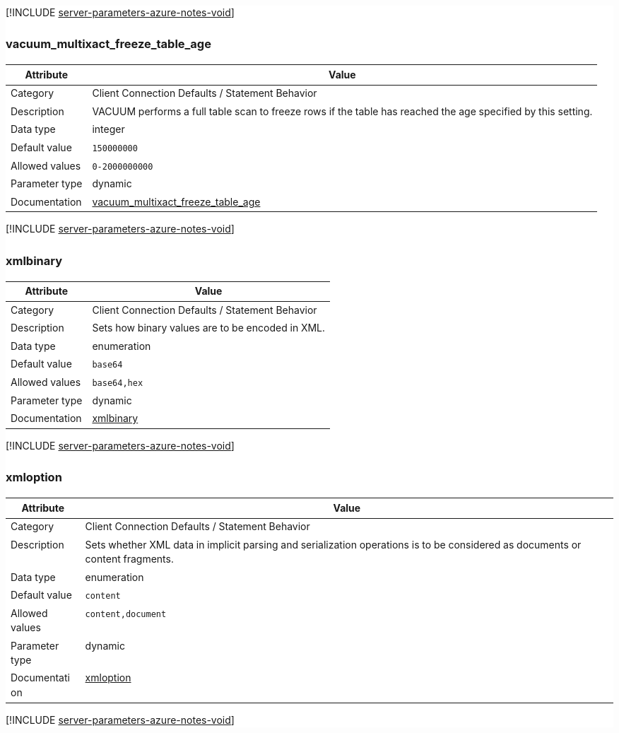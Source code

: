 
[!INCLUDE [server-parameters-azure-notes-void](./server-parameters-azure-notes-void.md)]



### vacuum_multixact_freeze_table_age

| Attribute | Value |
| --- | --- |
| Category | Client Connection Defaults / Statement Behavior |
| Description | VACUUM performs a full table scan to freeze rows if the table has reached the age specified by this setting. |
| Data type | integer |
| Default value | `150000000` |
| Allowed values | `0-2000000000` |
| Parameter type | dynamic |
| Documentation | [vacuum_multixact_freeze_table_age](https://www.postgresql.org/docs/14/runtime-config-client.html#GUC-VACUUM-MULTIXACT-FREEZE-TABLE-AGE) |


[!INCLUDE [server-parameters-azure-notes-void](./server-parameters-azure-notes-void.md)]



### xmlbinary

| Attribute | Value |
| --- | --- |
| Category | Client Connection Defaults / Statement Behavior |
| Description | Sets how binary values are to be encoded in XML. |
| Data type | enumeration |
| Default value | `base64` |
| Allowed values | `base64,hex` |
| Parameter type | dynamic |
| Documentation | [xmlbinary](https://www.postgresql.org/docs/14/runtime-config-client.html#GUC-XMLBINARY) |


[!INCLUDE [server-parameters-azure-notes-void](./server-parameters-azure-notes-void.md)]



### xmloption

| Attribute | Value |
| --- | --- |
| Category | Client Connection Defaults / Statement Behavior |
| Description | Sets whether XML data in implicit parsing and serialization operations is to be considered as documents or content fragments. |
| Data type | enumeration |
| Default value | `content` |
| Allowed values | `content,document` |
| Parameter type | dynamic |
| Documentation | [xmloption](https://www.postgresql.org/docs/14/runtime-config-client.html#GUC-XMLOPTION) |


[!INCLUDE [server-parameters-azure-notes-void](./server-parameters-azure-notes-void.md)]



